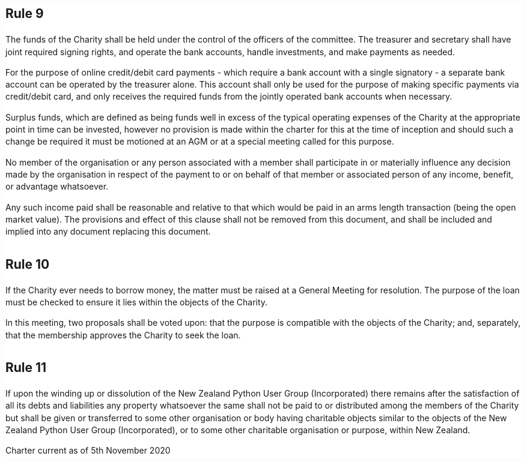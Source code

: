 ## Rule 9

The funds of the Charity shall be held under the control of the officers of the committee. The treasurer and secretary shall have joint required signing rights, and operate the bank accounts, handle investments, and make payments as needed.

For the purpose of online credit/debit card payments - which require a bank account with a single signatory - a separate bank account can be operated by the treasurer alone. This account shall only be used for the purpose of making specific payments via credit/debit card, and only receives the required funds from the jointly operated bank accounts when necessary.

Surplus funds, which are defined as being funds well in excess of the typical operating expenses of the Charity at the appropriate point in time can be invested, however no provision is made within the charter for this at the time of inception and should such a change be required it must be motioned at an AGM or at a special meeting called for this purpose.

No member of the organisation or any person associated with a member shall participate in or materially influence any decision made by the organisation in respect of the payment to or on behalf of that member or associated person of any income, benefit, or advantage whatsoever.

Any such income paid shall be reasonable and relative to that which would be paid in an arms length transaction (being the open market value). The provisions and effect of this clause shall not be removed from this document, and shall be included and implied into any document replacing this document.

## Rule 10

If the Charity ever needs to borrow money, the matter must be raised at a General Meeting for resolution. The purpose of the loan must be checked to ensure it lies within the objects of the Charity.

In this meeting, two proposals shall be voted upon: that the purpose is compatible with the objects of the Charity; and, separately, that the membership approves the Charity to seek the loan.

## Rule 11

If upon the winding up or dissolution of the New Zealand Python User Group (Incorporated) there remains after the satisfaction of all its debts and liabilities any property whatsoever the same shall not be paid to or distributed among the members of the Charity but shall be given or transferred to some other organisation or body having charitable objects similar to the objects of the New Zealand Python User Group (Incorporated), or to some other charitable organisation or purpose, within New Zealand.

Charter current as of 5th November 2020
